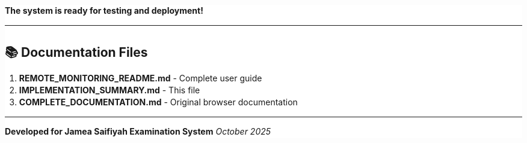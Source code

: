 **The system is ready for testing and deployment!**

---

## 📚 Documentation Files

1. **REMOTE_MONITORING_README.md** - Complete user guide
2. **IMPLEMENTATION_SUMMARY.md** - This file
3. **COMPLETE_DOCUMENTATION.md** - Original browser documentation

---

**Developed for Jamea Saifiyah Examination System**
*October 2025*
